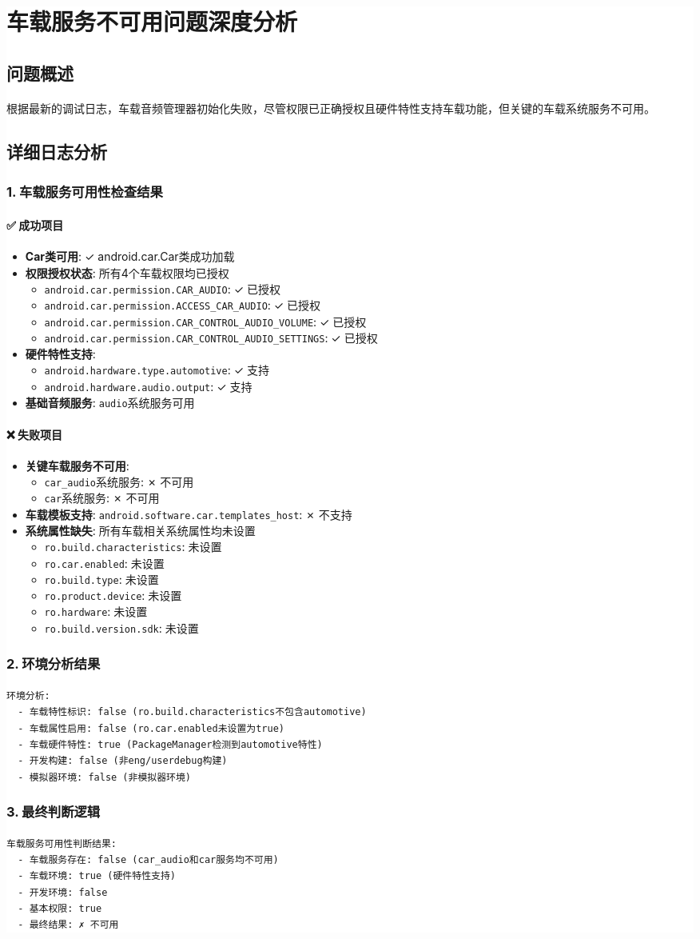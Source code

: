 # 车载服务不可用问题深度分析

## 问题概述

根据最新的调试日志，车载音频管理器初始化失败，尽管权限已正确授权且硬件特性支持车载功能，但关键的车载系统服务不可用。

## 详细日志分析

### 1. 车载服务可用性检查结果

#### ✅ 成功项目
- **Car类可用**: ✓ android.car.Car类成功加载
- **权限授权状态**: 所有4个车载权限均已授权
  - `android.car.permission.CAR_AUDIO`: ✓ 已授权
  - `android.car.permission.ACCESS_CAR_AUDIO`: ✓ 已授权
  - `android.car.permission.CAR_CONTROL_AUDIO_VOLUME`: ✓ 已授权
  - `android.car.permission.CAR_CONTROL_AUDIO_SETTINGS`: ✓ 已授权
- **硬件特性支持**:
  - `android.hardware.type.automotive`: ✓ 支持
  - `android.hardware.audio.output`: ✓ 支持
- **基础音频服务**: `audio`系统服务可用

#### ❌ 失败项目
- **关键车载服务不可用**:
  - `car_audio`系统服务: ✗ 不可用
  - `car`系统服务: ✗ 不可用
- **车载模板支持**: `android.software.car.templates_host`: ✗ 不支持
- **系统属性缺失**: 所有车载相关系统属性均未设置
  - `ro.build.characteristics`: 未设置
  - `ro.car.enabled`: 未设置
  - `ro.build.type`: 未设置
  - `ro.product.device`: 未设置
  - `ro.hardware`: 未设置
  - `ro.build.version.sdk`: 未设置

### 2. 环境分析结果

```
环境分析:
  - 车载特性标识: false (ro.build.characteristics不包含automotive)
  - 车载属性启用: false (ro.car.enabled未设置为true)
  - 车载硬件特性: true (PackageManager检测到automotive特性)
  - 开发构建: false (非eng/userdebug构建)
  - 模拟器环境: false (非模拟器环境)
```

### 3. 最终判断逻辑

```
车载服务可用性判断结果:
  - 车载服务存在: false (car_audio和car服务均不可用)
  - 车载环境: true (硬件特性支持)
  - 开发环境: false
  - 基本权限: true
  - 最终结果: ✗ 不可用
```
